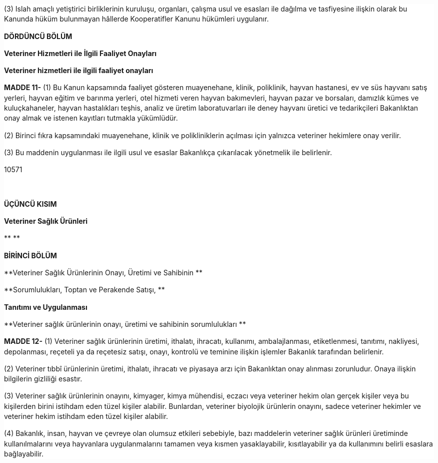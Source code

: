 \(3) Islah amaçlı yetiştirici birliklerinin kuruluşu, organları, çalışma
usul ve esasları ile dağılma ve tasfiyesine ilişkin olarak bu Kanunda
hüküm bulunmayan hâllerde Kooperatifler Kanunu hükümleri uygulanır.

**DÖRDÜNCÜ BÖLÜM**

**Veteriner Hizmetleri ile İlgili Faaliyet Onayları**

**Veteriner hizmetleri ile ilgili faaliyet onayları**

**MADDE 11-** (1) Bu Kanun kapsamında faaliyet gösteren muayenehane,
klinik, poliklinik, hayvan hastanesi, ev ve süs hayvanı satış yerleri,
hayvan eğitim ve barınma yerleri, otel hizmeti veren hayvan bakımevleri,
hayvan pazar ve borsaları, damızlık kümes ve kuluçkahaneler, hayvan
hastalıkları teşhis, analiz ve üretim laboratuvarları ile deney hayvanı
üretici ve tedarikçileri Bakanlıktan onay almak ve istenen kayıtları
tutmakla yükümlüdür.

\(2) Birinci fıkra kapsamındaki muayenehane, klinik ve polikliniklerin
açılması için yalnızca veteriner hekimlere onay verilir.

\(3) Bu maddenin uygulanması ile ilgili usul ve esaslar Bakanlıkça
çıkarılacak yönetmelik ile belirlenir.

10571

  

**ÜÇÜNCÜ KISIM**

**Veteriner Sağlık Ürünleri**

** **

**BİRİNCİ BÖLÜM**

**Veteriner Sağlık Ürünlerinin Onayı, Üretimi ve Sahibinin **

**Sorumlulukları, Toptan ve Perakende Satışı, **

**Tanıtımı ve Uygulanması**

**Veteriner sağlık ürünlerinin onayı, üretimi ve sahibinin
sorumlulukları **

**MADDE 12-** (1) Veteriner sağlık ürünlerinin üretimi, ithalatı,
ihracatı, kullanımı, ambalajlanması, etiketlenmesi, tanıtımı, nakliyesi,
depolanması, reçeteli ya da reçetesiz satışı, onayı, kontrolü ve
teminine ilişkin işlemler Bakanlık tarafından belirlenir.

\(2) Veteriner tıbbî ürünlerinin üretimi, ithalatı, ihracatı ve piyasaya
arzı için Bakanlıktan onay alınması zorunludur. Onaya ilişkin bilgilerin
gizliliği esastır.

\(3) Veteriner sağlık ürünlerinin onayını, kimyager, kimya mühendisi,
eczacı veya veteriner hekim olan gerçek kişiler veya bu kişilerden
birini istihdam eden tüzel kişiler alabilir. Bunlardan, veteriner
biyolojik ürünlerin onayını, sadece veteriner hekimler ve veteriner
hekim istihdam eden tüzel kişiler alabilir.

\(4) Bakanlık, insan, hayvan ve çevreye olan olumsuz etkileri sebebiyle,
bazı maddelerin veteriner sağlık ürünleri üretiminde kullanılmalarını
veya hayvanlara uygulanmalarını tamamen veya kısmen yasaklayabilir,
kısıtlayabilir ya da kullanımını belirli esaslara bağlayabilir.
